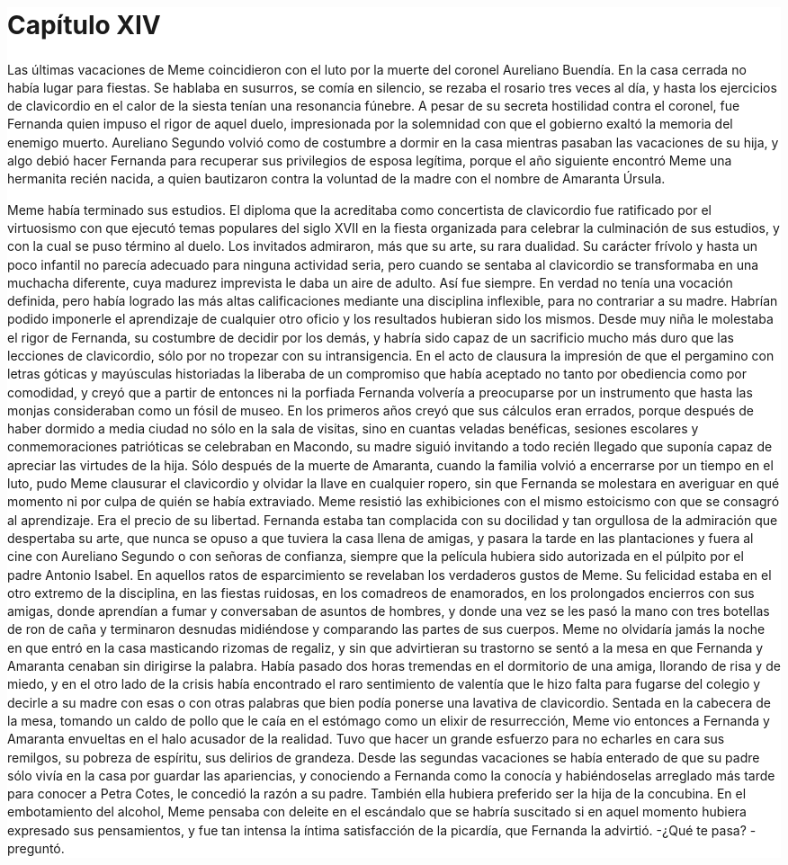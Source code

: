 # Capítulo XIV

Las últimas vacaciones de Meme coincidieron con el luto por la muerte del coronel Aureliano Buendía. En la casa cerrada no había lugar para fiestas. Se hablaba en susurros, se comía en silencio, se rezaba el rosario tres veces al día, y hasta los ejercicios de clavicordio en el calor de la siesta tenían una resonancia fúnebre. A pesar de su secreta hostilidad contra el coronel, fue Fernanda quien impuso el rigor de aquel duelo, impresionada por la solemnidad con que el gobierno exaltó la memoria del enemigo muerto. Aureliano Segundo volvió como de costumbre a dormir en la casa mientras pasaban las vacaciones de su hija, y algo debió hacer Fernanda para recuperar sus privilegios de esposa legítima, porque el año siguiente encontró Meme una hermanita recién nacida, a quien bautizaron contra la voluntad de la madre con el nombre de Amaranta Úrsula.

Meme había terminado sus estudios. El diploma que la acreditaba como concertista de clavicordio fue ratificado por el virtuosismo con que ejecutó temas populares del siglo XVII en la fiesta organizada para celebrar la culminación de sus estudios, y con la cual se puso término al duelo. Los invitados admiraron, más que su arte, su rara dualidad. Su carácter frívolo y hasta un poco infantil no parecía adecuado para ninguna actividad seria, pero cuando se sentaba al clavicordio se transformaba en una muchacha diferente, cuya madurez imprevista le daba un aire de adulto. Así fue siempre. En verdad no tenía una vocación definida, pero había logrado las más altas calificaciones mediante una disciplina inflexible, para no contrariar a su madre. Habrían podido imponerle el aprendizaje de cualquier otro oficio y los resultados hubieran sido los mismos. Desde muy niña le molestaba el rigor de Fernanda, su costumbre de decidir por los demás, y habría sido capaz de un sacrificio mucho más duro que las lecciones de clavicordio, sólo por no tropezar con su intransigencia. En el acto de clausura la impresión de que el pergamino con letras góticas y mayúsculas historiadas la liberaba de un compromiso que había aceptado no tanto por obediencia como por comodidad, y creyó que a partir de entonces ni la porfiada Fernanda volvería a preocuparse por un instrumento que hasta las monjas consideraban como un fósil de museo. En los primeros años creyó que sus cálculos eran errados, porque después de haber dormido a media ciudad no sólo en la sala de visitas, sino en cuantas veladas benéficas, sesiones escolares y conmemoraciones patrióticas se celebraban en Macondo, su madre siguió invitando a todo recién llegado que suponía capaz de apreciar las virtudes de la hija. Sólo después de la muerte de Amaranta, cuando la familia volvió a encerrarse por un tiempo en el luto, pudo Meme clausurar el clavicordio y olvidar la llave en cualquier ropero, sin que Fernanda se molestara en averiguar en qué momento ni por culpa de quién se había extraviado. Meme resistió las exhibiciones con el mismo estoicismo con que se consagró al aprendizaje. Era el precio de su libertad. Fernanda estaba tan complacida con su docilidad y tan orgullosa de la admiración que despertaba su arte, que nunca se opuso a que tuviera la casa llena de amigas, y pasara la tarde en las plantaciones y fuera al cine con Aureliano Segundo o con señoras de confianza, siempre que la película hubiera sido autorizada en el púlpito por el padre Antonio Isabel. En aquellos ratos de esparcimiento se revelaban los verdaderos gustos de Meme. Su felicidad estaba en el otro extremo de la disciplina, en las fiestas ruidosas, en los comadreos de enamorados, en los prolongados encierros con sus amigas, donde aprendían a fumar y conversaban de asuntos de hombres, y donde una vez se les pasó la mano con tres botellas de ron de caña y terminaron desnudas midiéndose y comparando las partes de sus cuerpos. Meme no olvidaría jamás la noche en que entró en la casa masticando rizomas de regaliz, y sin que advirtieran su trastorno se sentó a la mesa en que Fernanda y Amaranta cenaban sin dirigirse la palabra. Había pasado dos horas tremendas en el dormitorio de una amiga, llorando de risa y de miedo, y en el otro lado de la crisis había encontrado el raro sentimiento de valentía que le hizo falta para fugarse del colegio y decirle a su madre con esas o con otras palabras que bien podía ponerse una lavativa de clavicordio. Sentada en la cabecera de la mesa, tomando un caldo de pollo que le caía en el estómago como un elixir de resurrección, Meme vio entonces a Fernanda y Amaranta envueltas en el halo acusador de la realidad. Tuvo que hacer un grande esfuerzo para no echarles en cara sus remilgos, su pobreza de espíritu, sus delirios de grandeza. Desde las segundas vacaciones se había enterado de que su padre sólo vivía en la casa por guardar las apariencias, y conociendo a Fernanda como la conocía y habiéndoselas arreglado más tarde para conocer a Petra Cotes, le concedió la razón a su padre. También ella hubiera preferido ser la hija de la concubina. En el embotamiento del alcohol, Meme pensaba con deleite en el escándalo que se habría suscitado si en aquel momento hubiera expresado sus pensamientos, y fue tan intensa la íntima satisfacción de la picardía, que Fernanda la advirtió. -¿Qué te pasa? -preguntó.
